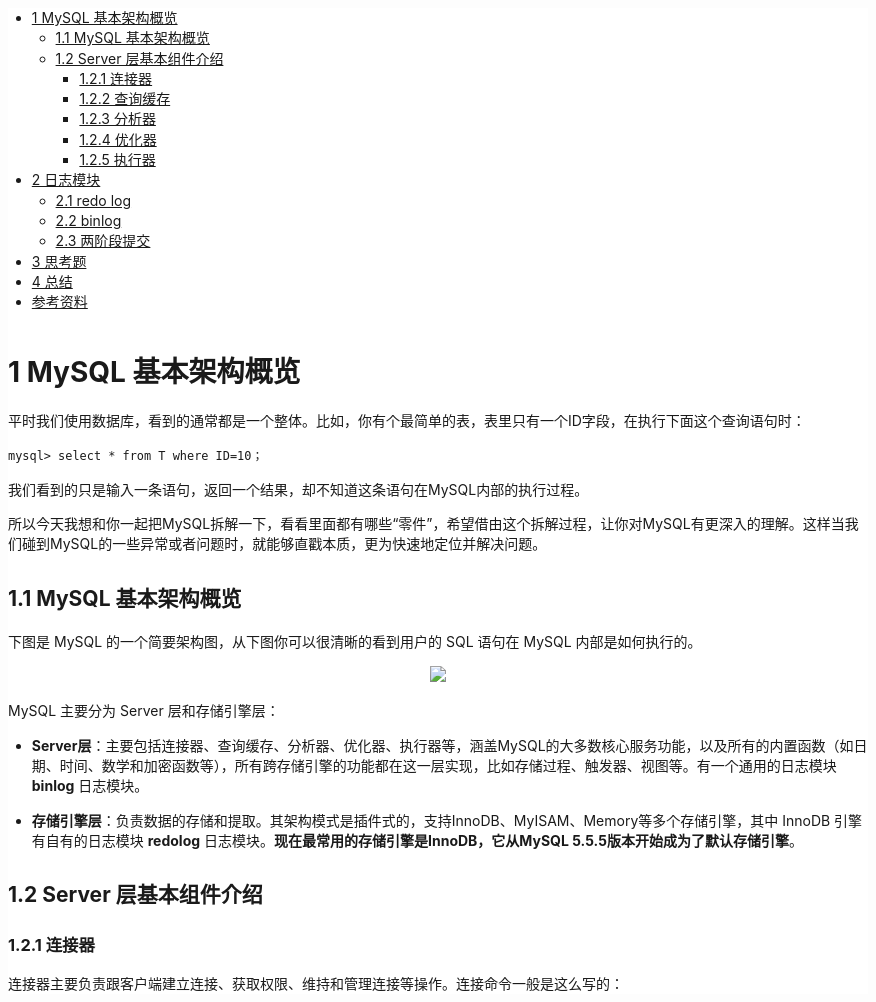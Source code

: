 
- [1 MySQL 基本架构概览](#1-mysql-基本架构概览)
  - [1.1  MySQL 基本架构概览](#11--mysql-基本架构概览)
  - [1.2 Server 层基本组件介绍](#12-server-层基本组件介绍)
    - [1.2.1 连接器](#121-连接器)
    - [1.2.2 查询缓存](#122-查询缓存)
    - [1.2.3 分析器](#123-分析器)
    - [1.2.4 优化器](#124-优化器)
    - [1.2.5 执行器](#125-执行器)
- [2 日志模块](#2-日志模块)
  - [2.1 redo log](#21-redo-log)
  - [2.2 binlog](#22-binlog)
  - [2.3 两阶段提交](#23-两阶段提交)
- [3 思考题](#3-思考题)
- [4 总结](#4-总结)
- [参考资料](#参考资料)



# 1 MySQL 基本架构概览

平时我们使用数据库，看到的通常都是一个整体。比如，你有个最简单的表，表里只有一个ID字段，在执行下面这个查询语句时：

```mysql
mysql> select * from T where ID=10；
```

我们看到的只是输入一条语句，返回一个结果，却不知道这条语句在MySQL内部的执行过程。

所以今天我想和你一起把MySQL拆解一下，看看里面都有哪些“零件”，希望借由这个拆解过程，让你对MySQL有更深入的理解。这样当我们碰到MySQL的一些异常或者问题时，就能够直戳本质，更为快速地定位并解决问题。

## 1.1  MySQL 基本架构概览

下图是 MySQL  的一个简要架构图，从下图你可以很清晰的看到用户的 SQL 语句在 MySQL 内部是如何执行的。

<div align="center">  
<img src="https://img-blog.csdnimg.cn/20210611090819527.png" width="500px"/>
</div>


 MySQL 主要分为 Server 层和存储引擎层：

* **Server层**：主要包括连接器、查询缓存、分析器、优化器、执行器等，涵盖MySQL的大多数核心服务功能，以及所有的内置函数（如日期、时间、数学和加密函数等），所有跨存储引擎的功能都在这一层实现，比如存储过程、触发器、视图等。有一个通用的日志模块 **binlog** 日志模块。

* **存储引擎层**：负责数据的存储和提取。其架构模式是插件式的，支持InnoDB、MyISAM、Memory等多个存储引擎，其中 InnoDB 引擎有自有的日志模块 **redolog** 日志模块。**现在最常用的存储引擎是InnoDB，它从MySQL 5.5.5版本开始成为了默认存储引擎**。

## 1.2 Server 层基本组件介绍

### 1.2.1 连接器

连接器主要负责跟客户端建立连接、获取权限、维持和管理连接等操作。连接命令一般是这么写的：
